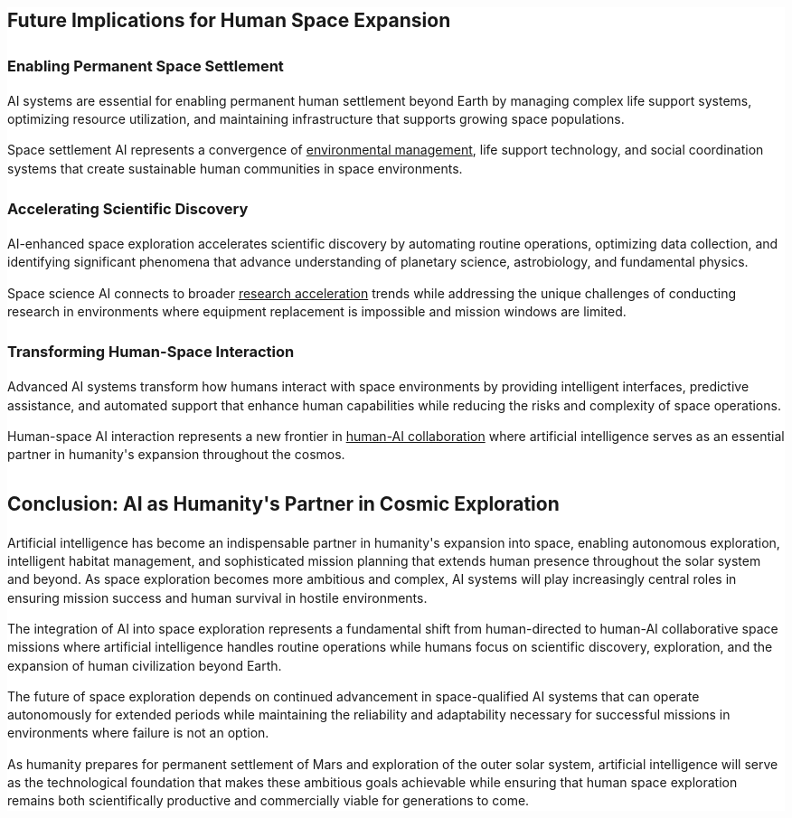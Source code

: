 ## Future Implications for Human Space Expansion

### Enabling Permanent Space Settlement

AI systems are essential for enabling permanent human settlement beyond Earth by managing complex life support systems, optimizing resource utilization, and maintaining infrastructure that supports growing space populations.

Space settlement AI represents a convergence of [environmental management](/ai-consciousness-emergence-artificial-sentience-breakthrough/), life support technology, and social coordination systems that create sustainable human communities in space environments.

### Accelerating Scientific Discovery

AI-enhanced space exploration accelerates scientific discovery by automating routine operations, optimizing data collection, and identifying significant phenomena that advance understanding of planetary science, astrobiology, and fundamental physics.

Space science AI connects to broader [research acceleration](/ai-deep-future-civilization-transformation-2050-2100/) trends while addressing the unique challenges of conducting research in environments where equipment replacement is impossible and mission windows are limited.

### Transforming Human-Space Interaction

Advanced AI systems transform how humans interact with space environments by providing intelligent interfaces, predictive assistance, and automated support that enhance human capabilities while reducing the risks and complexity of space operations.

Human-space AI interaction represents a new frontier in [human-AI collaboration](/neuralink-brain-computer-interface-breakthrough/) where artificial intelligence serves as an essential partner in humanity's expansion throughout the cosmos.

## Conclusion: AI as Humanity's Partner in Cosmic Exploration

Artificial intelligence has become an indispensable partner in humanity's expansion into space, enabling autonomous exploration, intelligent habitat management, and sophisticated mission planning that extends human presence throughout the solar system and beyond. As space exploration becomes more ambitious and complex, AI systems will play increasingly central roles in ensuring mission success and human survival in hostile environments.

The integration of AI into space exploration represents a fundamental shift from human-directed to human-AI collaborative space missions where artificial intelligence handles routine operations while humans focus on scientific discovery, exploration, and the expansion of human civilization beyond Earth.

The future of space exploration depends on continued advancement in space-qualified AI systems that can operate autonomously for extended periods while maintaining the reliability and adaptability necessary for successful missions in environments where failure is not an option.

As humanity prepares for permanent settlement of Mars and exploration of the outer solar system, artificial intelligence will serve as the technological foundation that makes these ambitious goals achievable while ensuring that human space exploration remains both scientifically productive and commercially viable for generations to come.